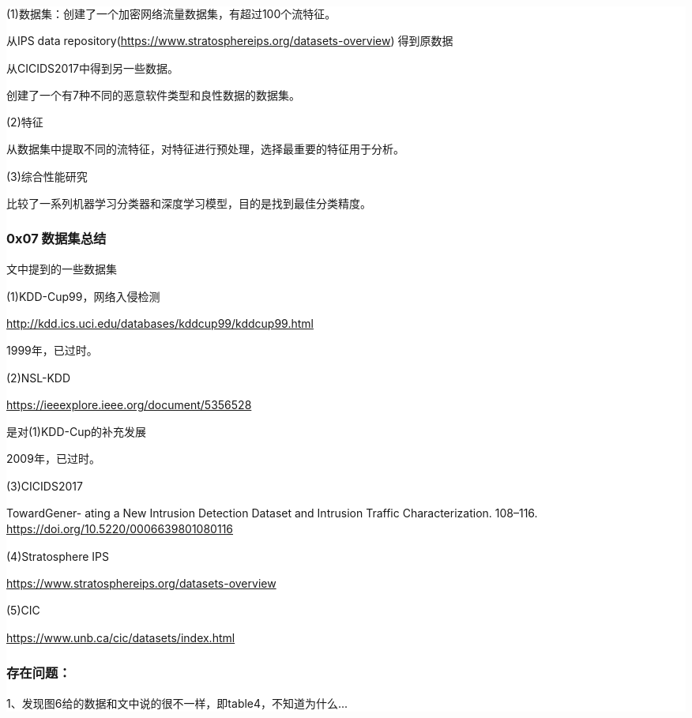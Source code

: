 (1)数据集：创建了一个加密网络流量数据集，有超过100个流特征。

从IPS data repository(https://www.stratosphereips.org/datasets-overview) 得到原数据

从CICIDS2017中得到另一些数据。

创建了一个有7种不同的恶意软件类型和良性数据的数据集。



(2)特征

从数据集中提取不同的流特征，对特征进行预处理，选择最重要的特征用于分析。



(3)综合性能研究

比较了一系列机器学习分类器和深度学习模型，目的是找到最佳分类精度。

### 0x07 数据集总结



文中提到的一些数据集

(1)KDD-Cup99，网络入侵检测

http://kdd.ics.uci.edu/databases/kddcup99/kddcup99.html

1999年，已过时。



(2)NSL-KDD

https://ieeexplore.ieee.org/document/5356528

是对(1)KDD-Cup的补充发展

2009年，已过时。



(3)CICIDS2017

TowardGener- ating a New Intrusion Detection Dataset and Intrusion Traffic Characterization. 108–116. https://doi.org/10.5220/0006639801080116



(4)Stratosphere IPS

https://www.stratosphereips.org/datasets-overview



(5)CIC

https://www.unb.ca/cic/datasets/index.html



### 存在问题：



1、发现图6给的数据和文中说的很不一样，即table4，不知道为什么...